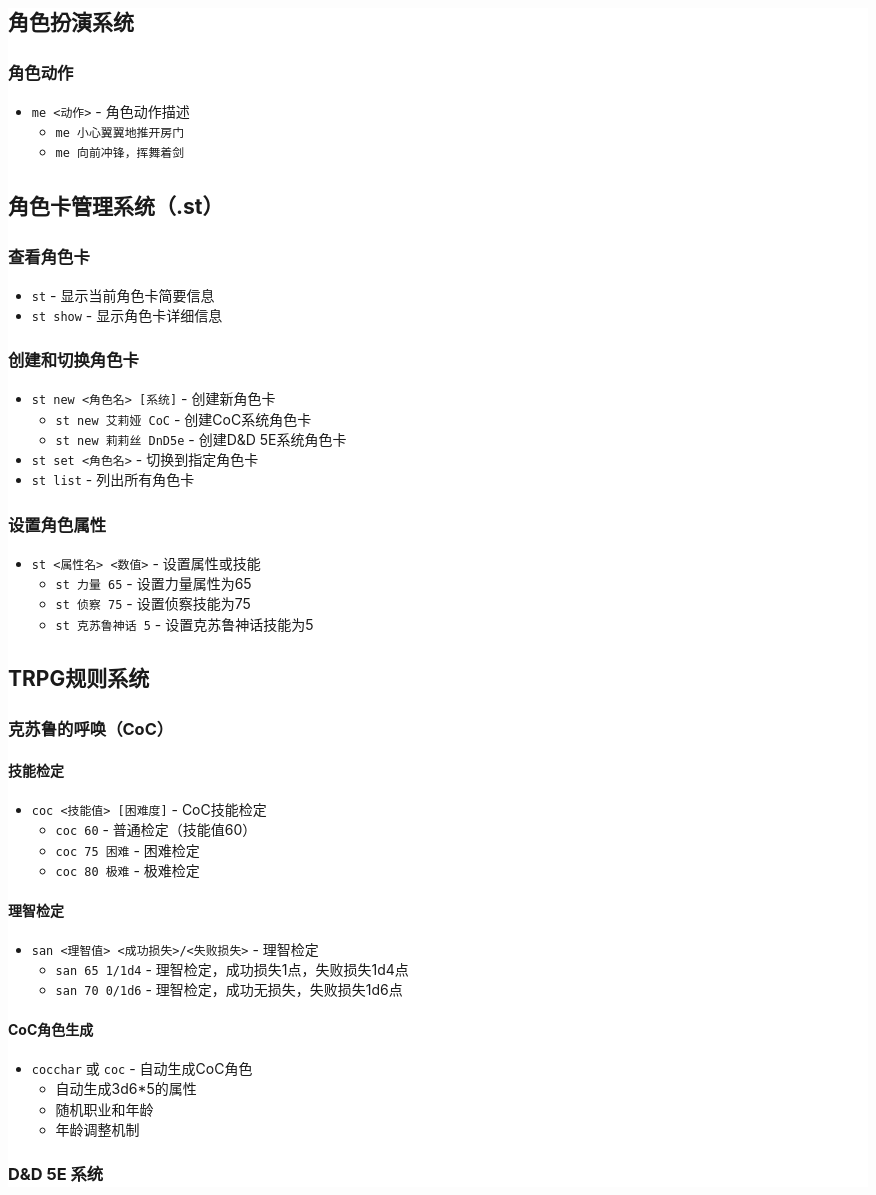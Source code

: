## 角色扮演系统

### 角色动作
- `me <动作>` - 角色动作描述
  - `me 小心翼翼地推开房门`
  - `me 向前冲锋，挥舞着剑`

## 角色卡管理系统（.st）

### 查看角色卡
- `st` - 显示当前角色卡简要信息
- `st show` - 显示角色卡详细信息

### 创建和切换角色卡
- `st new <角色名> [系统]` - 创建新角色卡
  - `st new 艾莉娅 CoC` - 创建CoC系统角色卡
  - `st new 莉莉丝 DnD5e` - 创建D&D 5E系统角色卡
- `st set <角色名>` - 切换到指定角色卡
- `st list` - 列出所有角色卡

### 设置角色属性
- `st <属性名> <数值>` - 设置属性或技能
  - `st 力量 65` - 设置力量属性为65
  - `st 侦察 75` - 设置侦察技能为75
  - `st 克苏鲁神话 5` - 设置克苏鲁神话技能为5

## TRPG规则系统

### 克苏鲁的呼唤（CoC）

#### 技能检定
- `coc <技能值> [困难度]` - CoC技能检定
  - `coc 60` - 普通检定（技能值60）
  - `coc 75 困难` - 困难检定
  - `coc 80 极难` - 极难检定

#### 理智检定
- `san <理智值> <成功损失>/<失败损失>` - 理智检定
  - `san 65 1/1d4` - 理智检定，成功损失1点，失败损失1d4点
  - `san 70 0/1d6` - 理智检定，成功无损失，失败损失1d6点

#### CoC角色生成
- `cocchar` 或 `coc` - 自动生成CoC角色
  - 自动生成3d6*5的属性
  - 随机职业和年龄
  - 年龄调整机制

### D&D 5E 系统

